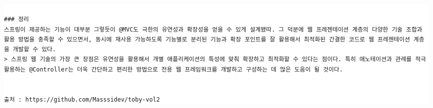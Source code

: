 ```

### 정리
스프링이 제공하는 기능이 대부분 그렇듯이 @MVC도 극한의 유연성과 확장성을 얻을 수 있게 설계됐따. 그 덕분에 웹 프레젠테이션 계층의 다양한 기술 조합과 활용 방법을 충족할 수 있으면서, 동시에 재사용 가능하도록 기능별로 분리된 기능과 확장 포인트를 잘 활용해서 최적화된 간결한 코드로 웹 프레젠테이션 계층을 개발할 수 있다.
> 스프링 웹 기술의 가장 큰 장점은 유연성을 활용해서 개별 애플리케이션의 특성에 맞춰 확장하고 최적화할 수 있다는 점이다. 특히 애노테이션과 관례를 적극 활용하는 @Controller는 더욱 간단하고 편리한 방법으로 전용 웹 프레임워크를 개발하고 구성하는 데 많은 도움이 될 것이다.


출처 : https://github.com/Masssidev/toby-vol2